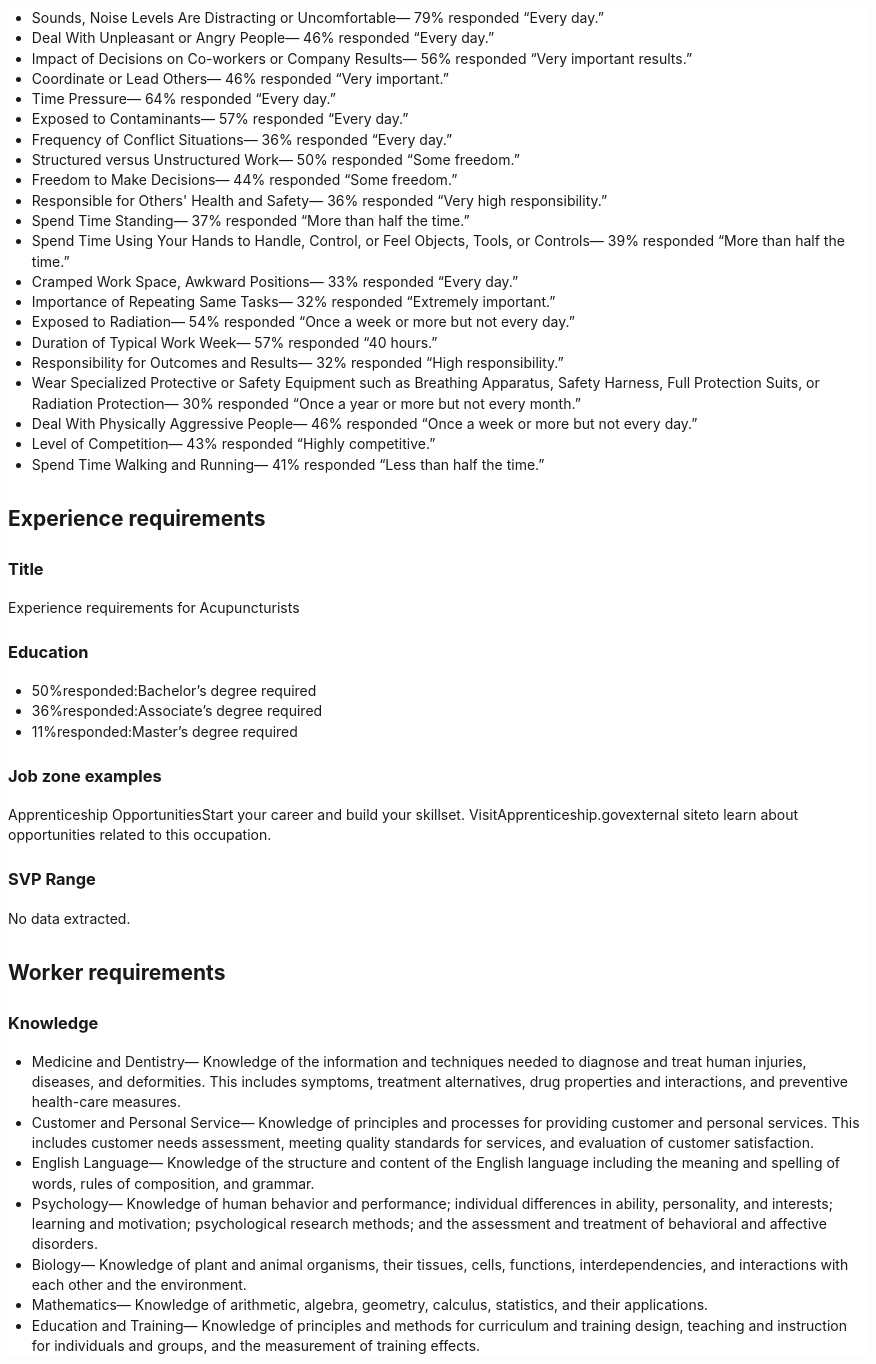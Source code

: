 - Sounds, Noise Levels Are Distracting or Uncomfortable— 79% responded “Every day.”
- Deal With Unpleasant or Angry People— 46% responded “Every day.”
- Impact of Decisions on Co-workers or Company Results— 56% responded “Very important results.”
- Coordinate or Lead Others— 46% responded “Very important.”
- Time Pressure— 64% responded “Every day.”
- Exposed to Contaminants— 57% responded “Every day.”
- Frequency of Conflict Situations— 36% responded “Every day.”
- Structured versus Unstructured Work— 50% responded “Some freedom.”
- Freedom to Make Decisions— 44% responded “Some freedom.”
- Responsible for Others' Health and Safety— 36% responded “Very high responsibility.”
- Spend Time Standing— 37% responded “More than half the time.”
- Spend Time Using Your Hands to Handle, Control, or Feel Objects, Tools, or Controls— 39% responded “More than half the time.”
- Cramped Work Space, Awkward Positions— 33% responded “Every day.”
- Importance of Repeating Same Tasks— 32% responded “Extremely important.”
- Exposed to Radiation— 54% responded “Once a week or more but not every day.”
- Duration of Typical Work Week— 57% responded “40 hours.”
- Responsibility for Outcomes and Results— 32% responded “High responsibility.”
- Wear Specialized Protective or Safety Equipment such as Breathing Apparatus, Safety Harness, Full Protection Suits, or Radiation Protection— 30% responded “Once a year or more but not every month.”
- Deal With Physically Aggressive People— 46% responded “Once a week or more but not every day.”
- Level of Competition— 43% responded “Highly competitive.”
- Spend Time Walking and Running— 41% responded “Less than half the time.”

## Experience requirements
### Title
Experience requirements for Acupuncturists

### Education
- 50%responded:Bachelor’s degree required
- 36%responded:Associate’s degree required
- 11%responded:Master’s degree required

### Job zone examples
Apprenticeship OpportunitiesStart your career and build your skillset. VisitApprenticeship.govexternal siteto learn about opportunities related to this occupation.

### SVP Range
No data extracted.

## Worker requirements
### Knowledge
- Medicine and Dentistry— Knowledge of the information and techniques needed to diagnose and treat human injuries, diseases, and deformities. This includes symptoms, treatment alternatives, drug properties and interactions, and preventive health-care measures.
- Customer and Personal Service— Knowledge of principles and processes for providing customer and personal services. This includes customer needs assessment, meeting quality standards for services, and evaluation of customer satisfaction.
- English Language— Knowledge of the structure and content of the English language including the meaning and spelling of words, rules of composition, and grammar.
- Psychology— Knowledge of human behavior and performance; individual differences in ability, personality, and interests; learning and motivation; psychological research methods; and the assessment and treatment of behavioral and affective disorders.
- Biology— Knowledge of plant and animal organisms, their tissues, cells, functions, interdependencies, and interactions with each other and the environment.
- Mathematics— Knowledge of arithmetic, algebra, geometry, calculus, statistics, and their applications.
- Education and Training— Knowledge of principles and methods for curriculum and training design, teaching and instruction for individuals and groups, and the measurement of training effects.